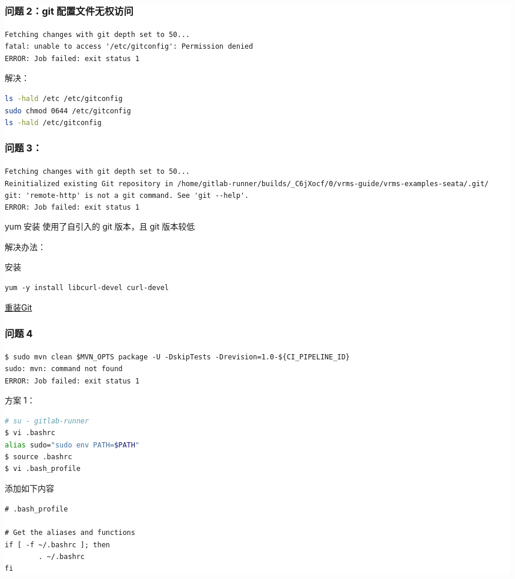 ### 问题 2：git 配置文件无权访问

```
Fetching changes with git depth set to 50...
fatal: unable to access '/etc/gitconfig': Permission denied
ERROR: Job failed: exit status 1
```
解决：
```bash
ls -hald /etc /etc/gitconfig
sudo chmod 0644 /etc/gitconfig
ls -hald /etc/gitconfig
```

### 问题 3：
```
Fetching changes with git depth set to 50...
Reinitialized existing Git repository in /home/gitlab-runner/builds/_C6jXocf/0/vrms-guide/vrms-examples-seata/.git/
git: 'remote-http' is not a git command. See 'git --help'.
ERROR: Job failed: exit status 1
```
yum 安装 使用了自引入的 git 版本，且 git 版本较低

解决办法：

安装
```shell
yum -y install libcurl-devel curl-devel
```

[重装Git](../../Installing%20Git.md)

### 问题 4

```
$ sudo mvn clean $MVN_OPTS package -U -DskipTests -Drevision=1.0-${CI_PIPELINE_ID}
sudo: mvn: command not found
ERROR: Job failed: exit status 1
```
方案 1：
```bash
# su - gitlab-runner
$ vi .bashrc
alias sudo="sudo env PATH=$PATH"
$ source .bashrc
$ vi .bash_profile
```
添加如下内容
```
# .bash_profile

# Get the aliases and functions
if [ -f ~/.bashrc ]; then
        . ~/.bashrc
fi
```
